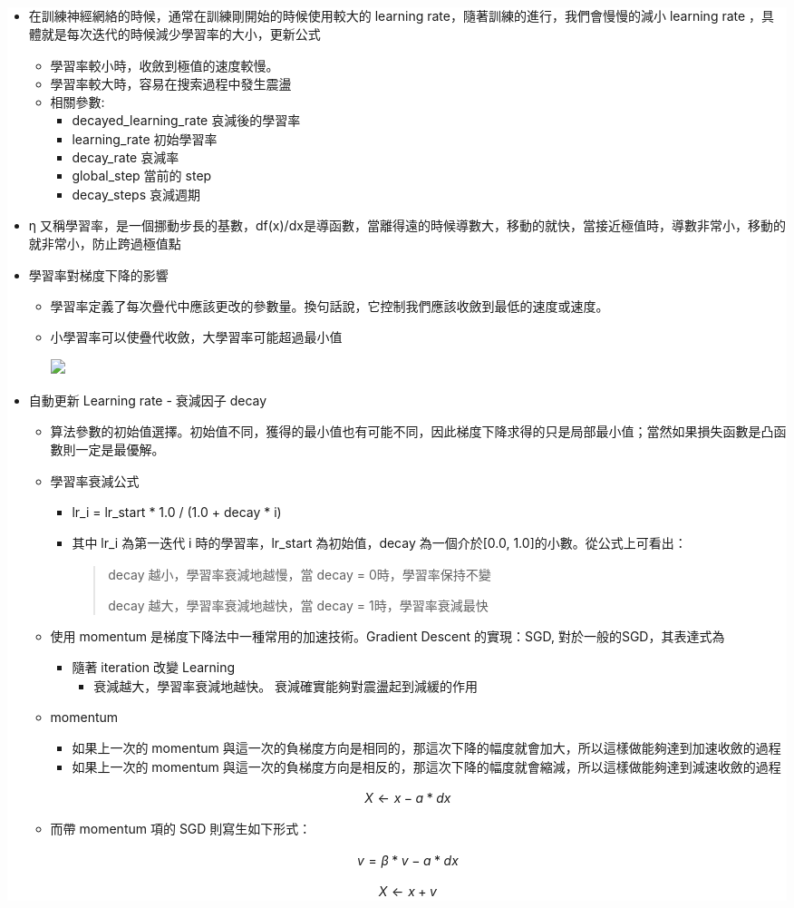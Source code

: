- 在訓練神經網絡的時候，通常在訓練剛開始的時候使⽤較⼤的 learning rate，隨著訓練的進⾏，我們會慢慢的減⼩ learning rate ，具體就是每次迭代的時候減少學習率的⼤⼩，更新公式

  - 學習率較⼩時，收斂到極值的速度較慢。
  - 學習率較⼤時，容易在搜索過程中發⽣震盪
  - 相關參數:
    - decayed_learning_rate 哀減後的學習率
    - learning_rate 初始學習率
    - decay_rate 哀減率
    - global_step 當前的 step
    - decay_steps 哀減週期

- η ⼜稱學習率，是⼀個挪動步長的基數，df(x)/dx是導函數，當離得遠的時候導數⼤，移動的就快，當接近極值時，導數非常⼩，移動的就非常⼩，防⽌跨過極值點

- 學習率對梯度下降的影響

  - 學習率定義了每次疊代中應該更改的參數量。換句話說，它控制我們應該收斂到最低的速度或速度。

  - ⼩學習率可以使疊代收斂，⼤學習率可能超過最⼩值

    ![](https://lh3.googleusercontent.com/yzU1_yVv-CP0T3gGicaPdMjSO4Ppo9wOpgpWiZ7I_81vlGlzqrxQc9eW8EKTaUYKxEoz7KgF1ey1grQQSOmUbNe0G__lUO7BFw9Wwcd3Kdyao8LPkYw9Dp7a7VsNqpYrb-U6-DJ_EinUd9CQCl1ld6CIJI2n6RM_kJiwJ6xa0sY8DoOCEm5G_ABDiFyTyZOth-0V0m-2Ynnp4X2_al0Axku5X_CCTokrS3czLz3z3iHjVuaR_PUdaI1uTDwRLX6Uf39fn76akqB3-MjvzMnOdWcn0nqHQGcrywjbJeXu1U0My1Ltgf-51aEhzFhy2yM3NhYxtjgRKP-T3AUVTLPMWfmNYi7uC5dC2s3fEKNy_rtbNsfSXJ5mO1S_gxzKGn4awbPUEaR2lcvixJn9WS2X8neCa7AcuuG3Z7pUTRGOMZlgdHsnhTuGAZSWG6UVqUB2RVeAJDvKNj3x5qy5qf3WDk0p3sbwfzEfZVtmFqHsTl2E94X5qdU_AbGmmUh7vKS67ND5NcoiqkXlSULGxtv5MvlQhNlpMlbMisgmyTBjsxUK8JL4BH7ocAvjSv40O9wp7VdxY8kQmHvCbBgzdKd-kFtnkxg5XmYEQ1stCSr_9loJxPTO8WBAgfQXQGHv6Q-d6P1Mxf_eGVNCF2fUwxo-BTHEDbVgfJin6AOuTVPXAnzakc4MZ6xbcvtCtc2uWUdHtrg2d328wmnlH2WRFKpg-9qY=w1031-h276-no)

- ⾃動更新 Learning rate - 衰減因⼦ decay

  - 算法參數的初始值選擇。初始值不同，獲得的最⼩值也有可能不同，因此梯度下降求得的只是局部最⼩值；當然如果損失函數是凸函數則⼀定是最優解。

  - 學習率衰減公式

    - lr_i = lr_start * 1.0 / (1.0 + decay * i)

    - 其中 lr_i 為第⼀迭代 i 時的學習率，lr_start 為初始值，decay 為⼀個介於[0.0, 1.0]的⼩數。從公式上可看出：

      > decay 越⼩，學習率衰減地越慢，當 decay = 0時，學習率保持不變
      >
      > decay 越⼤，學習率衰減地越快，當 decay = 1時，學習率衰減最快

  - 使⽤ momentum 是梯度下降法中⼀種常⽤的加速技術。Gradient Descent 的實現：SGD, 對於⼀般的SGD，其表達式為

    - 隨著 iteration 改變 Learning
      - 衰減越⼤，學習率衰減地越快。 衰減確實能夠對震盪起到減緩的作⽤

  - momentum

    - 如果上⼀次的 momentum 與這⼀次的負梯度⽅向是相同的，那這次下降的幅度就會加⼤，所以這樣做能夠達到加速收斂的過程
    - 如果上⼀次的 momentum 與這⼀次的負梯度⽅向是相反的，那這次下降的幅度就會縮減，所以這樣做能夠達到減速收斂的過程

  $$
  X ← x -a * dx
  $$

  - ⽽帶 momentum 項的 SGD 則寫⽣如下形式：

  $$
  v = \beta * v -a*dx 
  $$

  $$
  X ← x + v
  $$
